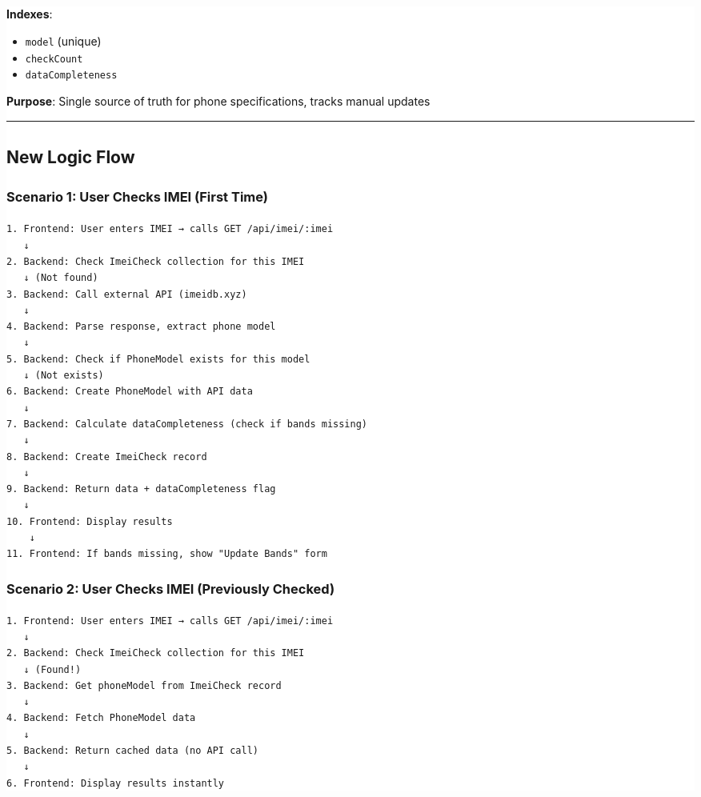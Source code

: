 **Indexes**:
- `model` (unique)
- `checkCount`
- `dataCompleteness`

**Purpose**: Single source of truth for phone specifications, tracks manual updates

---

## New Logic Flow

### Scenario 1: User Checks IMEI (First Time)

```
1. Frontend: User enters IMEI → calls GET /api/imei/:imei
   ↓
2. Backend: Check ImeiCheck collection for this IMEI
   ↓ (Not found)
3. Backend: Call external API (imeidb.xyz)
   ↓
4. Backend: Parse response, extract phone model
   ↓
5. Backend: Check if PhoneModel exists for this model
   ↓ (Not exists)
6. Backend: Create PhoneModel with API data
   ↓
7. Backend: Calculate dataCompleteness (check if bands missing)
   ↓
8. Backend: Create ImeiCheck record
   ↓
9. Backend: Return data + dataCompleteness flag
   ↓
10. Frontend: Display results
    ↓
11. Frontend: If bands missing, show "Update Bands" form
```

### Scenario 2: User Checks IMEI (Previously Checked)

```
1. Frontend: User enters IMEI → calls GET /api/imei/:imei
   ↓
2. Backend: Check ImeiCheck collection for this IMEI
   ↓ (Found!)
3. Backend: Get phoneModel from ImeiCheck record
   ↓
4. Backend: Fetch PhoneModel data
   ↓
5. Backend: Return cached data (no API call)
   ↓
6. Frontend: Display results instantly
```

